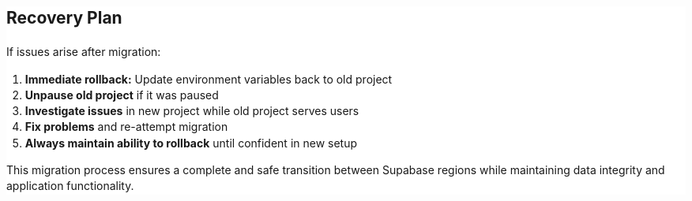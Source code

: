 ## Recovery Plan

If issues arise after migration:

1. **Immediate rollback:** Update environment variables back to old project
2. **Unpause old project** if it was paused
3. **Investigate issues** in new project while old project serves users
4. **Fix problems** and re-attempt migration
5. **Always maintain ability to rollback** until confident in new setup

This migration process ensures a complete and safe transition between Supabase regions while maintaining data integrity and application functionality.
